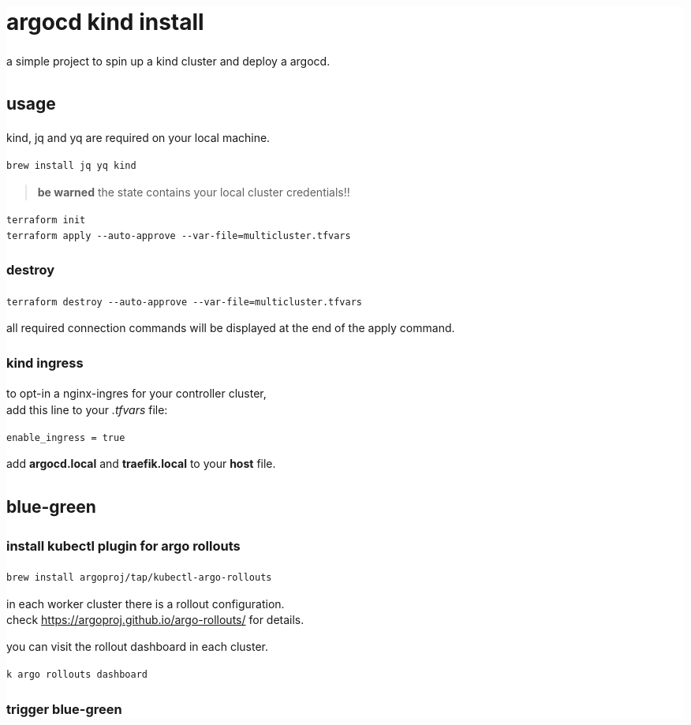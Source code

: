 # argocd kind install

a simple project to spin up a kind cluster and deploy a argocd.

## usage

kind, jq and yq are required on your local machine.

```shell
brew install jq yq kind
```

> **be warned** the state contains your local cluster credentials!!

```shell
terraform init
terraform apply --auto-approve --var-file=multicluster.tfvars
```

### destroy

``` shell
terraform destroy --auto-approve --var-file=multicluster.tfvars
```

all required connection commands will be displayed at the end of the apply command.

### kind ingress

to opt-in a nginx-ingres for your controller cluster,\
add this line to your *.tfvars* file:
```shell
enable_ingress = true
```

add **argocd.local** and **traefik.local** to your **host** file.


## blue-green

### install kubectl plugin for argo rollouts

```shell
brew install argoproj/tap/kubectl-argo-rollouts
```

in each worker cluster there is a rollout configuration.\
check https://argoproj.github.io/argo-rollouts/ for details.

you can visit the rollout dashboard in each cluster.

```shell
k argo rollouts dashboard
```

### trigger blue-green
